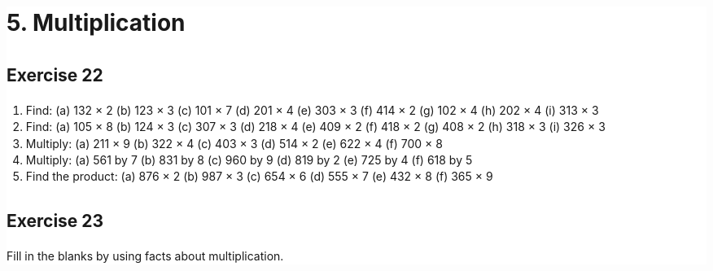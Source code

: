 # 5. Multiplication

## Exercise 22

1. Find:
   (a) 132 × 2
   (b) 123 × 3
   (c) 101 × 7
   (d) 201 × 4
   (e) 303 × 3
   (f) 414 × 2
   (g) 102 × 4
   (h) 202 × 4
   (i) 313 × 3
2. Find:
   (a) 105 × 8
   (b) 124 × 3
   (c) 307 × 3
   (d) 218 × 4
   (e) 409 × 2
   (f) 418 × 2
   (g) 408 × 2
   (h) 318 × 3
   (i) 326 × 3
3. Multiply:
   (a) 211 × 9
   (b) 322 × 4
   (c) 403 × 3
   (d) 514 × 2
   (e) 622 × 4
   (f) 700 × 8
4. Multiply:
   (a) 561 by 7
   (b) 831 by 8
   (c) 960 by 9
   (d) 819 by 2
   (e) 725 by 4
   (f) 618 by 5
5. Find the product:
   (a) 876 × 2
   (b) 987 × 3
   (c) 654 × 6
   (d) 555 × 7
   (e) 432 × 8
   (f) 365 × 9

## Exercise 23

Fill in the blanks by using facts about multiplication.
